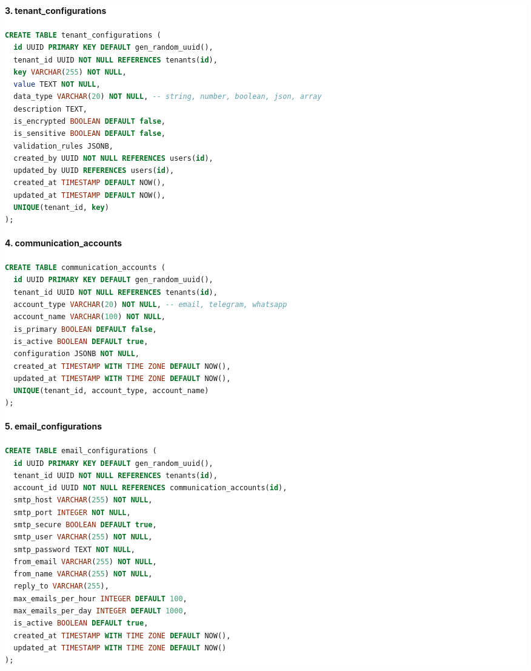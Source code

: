 #### 3. tenant_configurations
```sql
CREATE TABLE tenant_configurations (
  id UUID PRIMARY KEY DEFAULT gen_random_uuid(),
  tenant_id UUID NOT NULL REFERENCES tenants(id),
  key VARCHAR(255) NOT NULL,
  value TEXT NOT NULL,
  data_type VARCHAR(20) NOT NULL, -- string, number, boolean, json, array
  description TEXT,
  is_encrypted BOOLEAN DEFAULT false,
  is_sensitive BOOLEAN DEFAULT false,
  validation_rules JSONB,
  created_by UUID NOT NULL REFERENCES users(id),
  updated_by UUID REFERENCES users(id),
  created_at TIMESTAMP DEFAULT NOW(),
  updated_at TIMESTAMP DEFAULT NOW(),
  UNIQUE(tenant_id, key)
);
```

#### 4. communication_accounts
```sql
CREATE TABLE communication_accounts (
  id UUID PRIMARY KEY DEFAULT gen_random_uuid(),
  tenant_id UUID NOT NULL REFERENCES tenants(id),
  account_type VARCHAR(20) NOT NULL, -- email, telegram, whatsapp
  account_name VARCHAR(100) NOT NULL,
  is_primary BOOLEAN DEFAULT false,
  is_active BOOLEAN DEFAULT true,
  configuration JSONB NOT NULL,
  created_at TIMESTAMP WITH TIME ZONE DEFAULT NOW(),
  updated_at TIMESTAMP WITH TIME ZONE DEFAULT NOW(),
  UNIQUE(tenant_id, account_type, account_name)
);
```

#### 5. email_configurations
```sql
CREATE TABLE email_configurations (
  id UUID PRIMARY KEY DEFAULT gen_random_uuid(),
  tenant_id UUID NOT NULL REFERENCES tenants(id),
  account_id UUID NOT NULL REFERENCES communication_accounts(id),
  smtp_host VARCHAR(255) NOT NULL,
  smtp_port INTEGER NOT NULL,
  smtp_secure BOOLEAN DEFAULT true,
  smtp_user VARCHAR(255) NOT NULL,
  smtp_password TEXT NOT NULL,
  from_email VARCHAR(255) NOT NULL,
  from_name VARCHAR(255) NOT NULL,
  reply_to VARCHAR(255),
  max_emails_per_hour INTEGER DEFAULT 100,
  max_emails_per_day INTEGER DEFAULT 1000,
  is_active BOOLEAN DEFAULT true,
  created_at TIMESTAMP WITH TIME ZONE DEFAULT NOW(),
  updated_at TIMESTAMP WITH TIME ZONE DEFAULT NOW()
);
```
